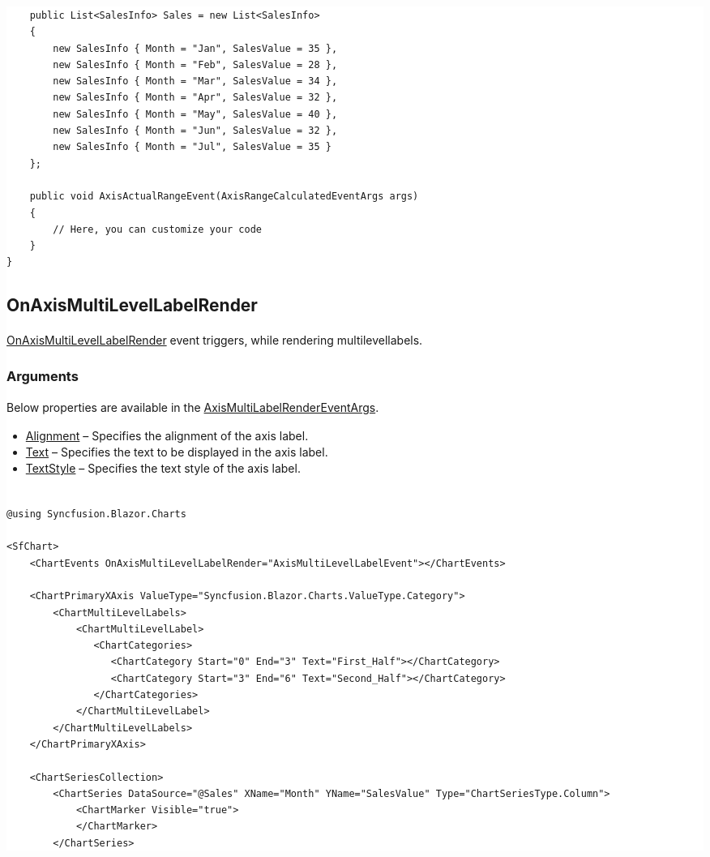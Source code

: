 ```cshtml
    public List<SalesInfo> Sales = new List<SalesInfo>
    {
        new SalesInfo { Month = "Jan", SalesValue = 35 },
        new SalesInfo { Month = "Feb", SalesValue = 28 },
        new SalesInfo { Month = "Mar", SalesValue = 34 },
        new SalesInfo { Month = "Apr", SalesValue = 32 },
        new SalesInfo { Month = "May", SalesValue = 40 },
        new SalesInfo { Month = "Jun", SalesValue = 32 },
        new SalesInfo { Month = "Jul", SalesValue = 35 }
    };

    public void AxisActualRangeEvent(AxisRangeCalculatedEventArgs args)
    {
        // Here, you can customize your code
    }
}

```

## OnAxisMultiLevelLabelRender

[OnAxisMultiLevelLabelRender](https://help.syncfusion.com/cr/blazor/Syncfusion.Blazor.Charts.ChartEvents.html#Syncfusion_Blazor_Charts_ChartEvents_OnAxisMultiLevelLabelRender) event triggers, while rendering multilevellabels.

### Arguments

Below properties are available in the [AxisMultiLabelRenderEventArgs](https://help.syncfusion.com/cr/blazor/Syncfusion.Blazor.Charts.AxisMultiLabelRenderEventArgs.html).

* [Alignment](https://help.syncfusion.com/cr/blazor/Syncfusion.Blazor.Charts.AxisMultiLabelRenderEventArgs.html#Syncfusion_Blazor_Charts_AxisMultiLabelRenderEventArgs_Alignment) – Specifies the alignment of the axis label.
* [Text](https://help.syncfusion.com/cr/blazor/Syncfusion.Blazor.Charts.AxisMultiLabelRenderEventArgs.html#Syncfusion_Blazor_Charts_AxisMultiLabelRenderEventArgs_Text) – Specifies the text to be displayed in the axis label.
* [TextStyle](https://help.syncfusion.com/cr/blazor/Syncfusion.Blazor.Charts.AxisMultiLabelRenderEventArgs.html#Syncfusion_Blazor_Charts_AxisMultiLabelRenderEventArgs_TextStyle) – Specifies the text style of the axis label.

```cshtml

@using Syncfusion.Blazor.Charts

<SfChart>
    <ChartEvents OnAxisMultiLevelLabelRender="AxisMultiLevelLabelEvent"></ChartEvents>
	
    <ChartPrimaryXAxis ValueType="Syncfusion.Blazor.Charts.ValueType.Category">
        <ChartMultiLevelLabels>
            <ChartMultiLevelLabel>
               <ChartCategories>
                  <ChartCategory Start="0" End="3" Text="First_Half"></ChartCategory>
                  <ChartCategory Start="3" End="6" Text="Second_Half"></ChartCategory>
               </ChartCategories>
            </ChartMultiLevelLabel>
        </ChartMultiLevelLabels>
    </ChartPrimaryXAxis>
	
    <ChartSeriesCollection>
        <ChartSeries DataSource="@Sales" XName="Month" YName="SalesValue" Type="ChartSeriesType.Column">
            <ChartMarker Visible="true">
            </ChartMarker>
        </ChartSeries>
```